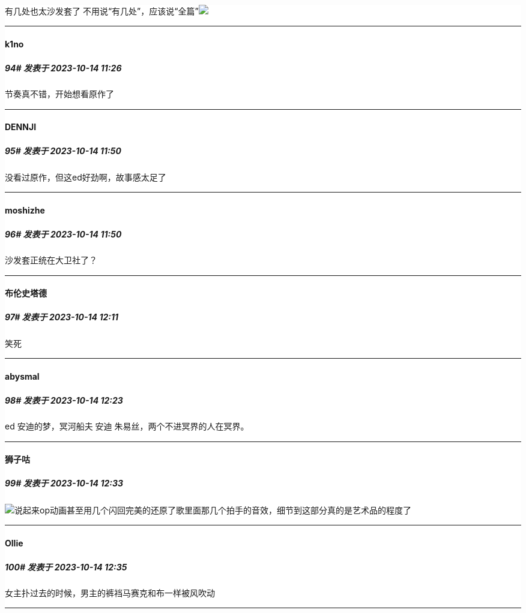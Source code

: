 有几处也太沙发套了</blockquote>
不用说“有几处”，应该说“全篇”<img src="https://static.saraba1st.com/image/smiley/face2017/013.png" referrerpolicy="no-referrer">

*****

####  k1no  
##### 94#       发表于 2023-10-14 11:26

节奏真不错，开始想看原作了

*****

####  DENNJI  
##### 95#       发表于 2023-10-14 11:50

没看过原作，但这ed好劲啊，故事感太足了

*****

####  moshizhe  
##### 96#       发表于 2023-10-14 11:50

沙发套正统在大卫社了？

*****

####  布伦史塔德  
##### 97#       发表于 2023-10-14 12:11

笑死

*****

####  abysmal  
##### 98#       发表于 2023-10-14 12:23

ed 安迪的梦，冥河船夫 安迪 朱易丝，两个不进冥界的人在冥界。

*****

####  狮子咕  
##### 99#       发表于 2023-10-14 12:33

<img src="https://static.saraba1st.com/image/smiley/face2017/072.png" referrerpolicy="no-referrer">说起来op动画甚至用几个闪回完美的还原了歌里面那几个拍手的音效，细节到这部分真的是艺术品的程度了

*****

####  Ollie  
##### 100#       发表于 2023-10-14 12:35

女主扑过去的时候，男主的裤裆马赛克和布一样被风吹动

*****
